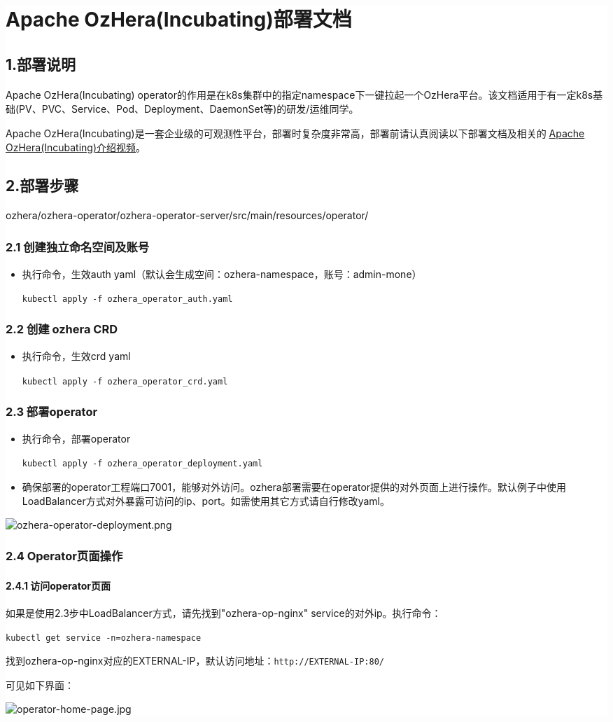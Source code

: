 # Apache OzHera(Incubating)部署文档

## 1.部署说明

Apache OzHera(Incubating) operator的作⽤是在k8s集群中的指定namespace下⼀键拉起⼀个OzHera平台。该⽂档适⽤于有⼀定k8s基础(PV、PVC、Service、Pod、Deployment、DaemonSet等)的研发/运维同学。

Apache OzHera(Incubating)是⼀套企业级的可观测性平台，部署时复杂度⾮常⾼，部署前请认真阅读以下部署⽂档及相关的
[Apache OzHera(Incubating)介绍视频](https://mp.weixin.qq.com/s?__biz=MzkwMjQzMzMxMg==&mid=2247483720&idx=1&sn=c38fca2d3e82de43ce22acad73a1be21&chksm=c0a4de07f7d35711c5cba634c3833708db19fcc9303a50b77f8c1601831cac8e9520e3f32ff5&token=1000658198&lang=zh_CN#rd)。

## 2.部署步骤

ozhera/ozhera-operator/ozhera-operator-server/src/main/resources/operator/

### 2.1 创建独⽴命名空间及账号

* 执⾏命令，⽣效auth yaml（默认会⽣成空间：ozhera-namespace，账号：admin-mone）

  `kubectl apply -f ozhera_operator_auth.yaml`

### 2.2 创建 ozhera CRD

* 执⾏命令，⽣效crd yaml

  `kubectl apply -f ozhera_operator_crd.yaml`

### 2.3 部署operator

* 执⾏命令，部署operator

  `kubectl apply -f ozhera_operator_deployment.yaml`


* 确保部署的operator⼯程端⼝7001，能够对外访问。ozhera部署需要在operator提供的对外⻚⾯上进⾏操作。默认例⼦中使⽤LoadBalancer⽅式对外暴露可访问的ip、port。如需使⽤其它⽅式请⾃⾏修改yaml。

![ozhera-operator-deployment.png](images/ozhera-operator-deployment.jpg)

### 2.4 Operator⻚⾯操作

#### 2.4.1 访问operator⻚⾯

如果是使⽤2.3步中LoadBalancer⽅式，请先找到"ozhera-op-nginx" service的对外ip。执⾏命令：

`kubectl get service -n=ozhera-namespace`

找到ozhera-op-nginx对应的EXTERNAL-IP，默认访问地址：`http://EXTERNAL-IP:80/` 

可⻅如下界⾯：

![operator-home-page.jpg](images/operator-home-page.jpg)
